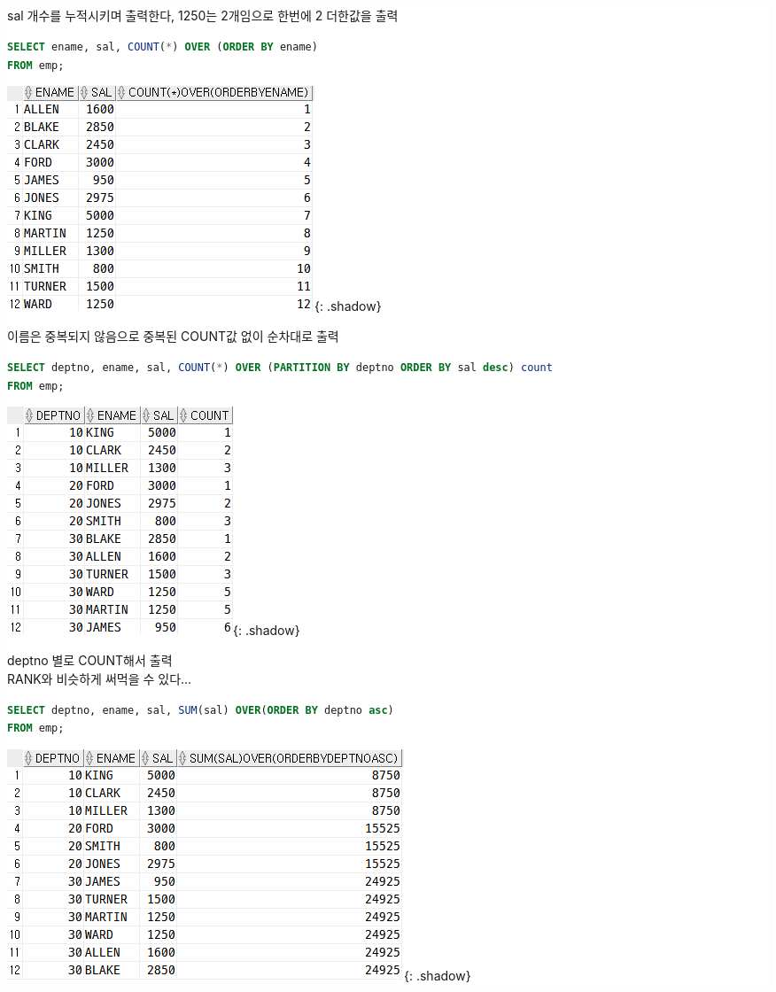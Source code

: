 sal 개수를 누적시키며 출력한다, 1250는 2개임으로 한번에 2 더한값을 출력  

```sql
SELECT ename, sal, COUNT(*) OVER (ORDER BY ename)
FROM emp;
```
![image17](/assets/DB/days07/image17.png){: .shadow}  

이름은 중복되지 않음으로 중복된 COUNT값 없이 순차대로 출력


```sql
SELECT deptno, ename, sal, COUNT(*) OVER (PARTITION BY deptno ORDER BY sal desc) count
FROM emp;
```
![image18](/assets/DB/days07/image18.png){: .shadow}  

deptno 별로 COUNT해서 출력  
RANK와 비슷하게 써먹을 수 있다...  

```sql
SELECT deptno, ename, sal, SUM(sal) OVER(ORDER BY deptno asc)
FROM emp;
```
![image19](/assets/DB/days07/image19.png){: .shadow}  
